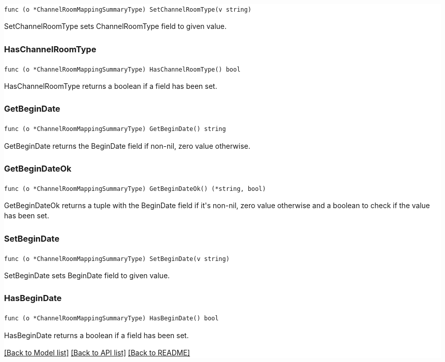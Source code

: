 `func (o *ChannelRoomMappingSummaryType) SetChannelRoomType(v string)`

SetChannelRoomType sets ChannelRoomType field to given value.

### HasChannelRoomType

`func (o *ChannelRoomMappingSummaryType) HasChannelRoomType() bool`

HasChannelRoomType returns a boolean if a field has been set.

### GetBeginDate

`func (o *ChannelRoomMappingSummaryType) GetBeginDate() string`

GetBeginDate returns the BeginDate field if non-nil, zero value otherwise.

### GetBeginDateOk

`func (o *ChannelRoomMappingSummaryType) GetBeginDateOk() (*string, bool)`

GetBeginDateOk returns a tuple with the BeginDate field if it's non-nil, zero value otherwise
and a boolean to check if the value has been set.

### SetBeginDate

`func (o *ChannelRoomMappingSummaryType) SetBeginDate(v string)`

SetBeginDate sets BeginDate field to given value.

### HasBeginDate

`func (o *ChannelRoomMappingSummaryType) HasBeginDate() bool`

HasBeginDate returns a boolean if a field has been set.


[[Back to Model list]](../README.md#documentation-for-models) [[Back to API list]](../README.md#documentation-for-api-endpoints) [[Back to README]](../README.md)


